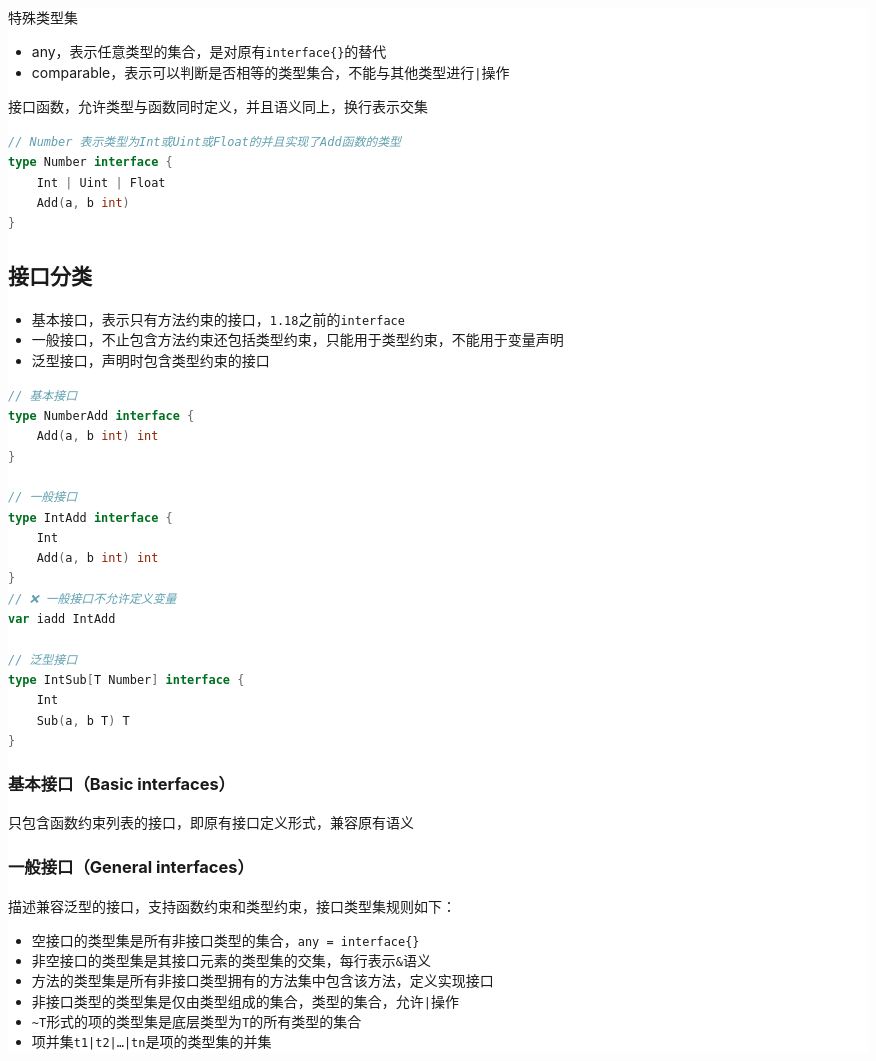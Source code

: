 特殊类型集
* any，表示任意类型的集合，是对原有`interface{}`的替代
* comparable，表示可以判断是否相等的类型集合，不能与其他类型进行`|`操作


接口函数，允许类型与函数同时定义，并且语义同上，换行表示交集
```go
// Number 表示类型为Int或Uint或Float的并且实现了Add函数的类型
type Number interface {
    Int | Uint | Float
    Add(a, b int)
}
```

## 接口分类
* 基本接口，表示只有方法约束的接口，`1.18`之前的`interface`
* 一般接口，不止包含方法约束还包括类型约束，只能用于类型约束，不能用于变量声明
* 泛型接口，声明时包含类型约束的接口

```go
// 基本接口
type NumberAdd interface {
    Add(a, b int) int
}

// 一般接口
type IntAdd interface {
    Int
    Add(a, b int) int
}
// ❌ 一般接口不允许定义变量
var iadd IntAdd

// 泛型接口
type IntSub[T Number] interface {
    Int
    Sub(a, b T) T
}
```

### 基本接口（Basic interfaces）
只包含函数约束列表的接口，即原有接口定义形式，兼容原有语义

### 一般接口（General interfaces）
描述兼容泛型的接口，支持函数约束和类型约束，接口类型集规则如下：
* 空接口的类型集是所有非接口类型的集合，`any = interface{}`
* 非空接口的类型集是其接口元素的类型集的交集，每行表示`&`语义
* 方法的类型集是所有非接口类型拥有的方法集中包含该方法，定义实现接口
* 非接口类型的类型集是仅由类型组成的集合，类型的集合，允许`|`操作
* `~T`形式的项的类型集是底层类型为`T`的所有类型的集合
* 项并集`t1|t2|…|tn`是项的类型集的并集
